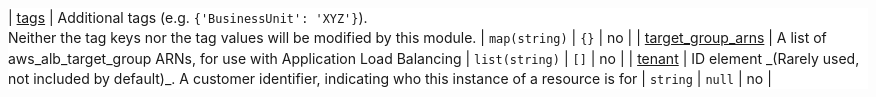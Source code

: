 | <a name="input_tags"></a> [tags](#input_tags)                                                                                                          | Additional tags (e.g. `{'BusinessUnit': 'XYZ'}`).<br>Neither the tag keys nor the tag values will be modified by this module.                                                                                                                                                                                                                                                                                                                                                                                                                                                                                                                                        | `map(string)`                                                                                                                                                                                                                                                                                                                                                                                                                                                                                                     | `{}`                                                                                                                                                                                                                                                                                                                                                                                                                                                              |    no    |
| <a name="input_target_group_arns"></a> [target_group_arns](#input_target_group_arns)                                                                   | A list of aws_alb_target_group ARNs, for use with Application Load Balancing                                                                                                                                                                                                                                                                                                                                                                                                                                                                                                                                                                                         | `list(string)`                                                                                                                                                                                                                                                                                                                                                                                                                                                                                                    | `[]`                                                                                                                                                                                                                                                                                                                                                                                                                                                              |    no    |
| <a name="input_tenant"></a> [tenant](#input_tenant)                                                                                                    | ID element \_(Rarely used, not included by default)\_. A customer identifier, indicating who this instance of a resource is for                                                                                                                                                                                                                                                                                                                                                                                                                                                                                                                                      | `string`                                                                                                                                                                                                                                                                                                                                                                                                                                                                                                          | `null`                                                                                                                                                                                                                                                                                                                                                                                                                                                            |    no    |